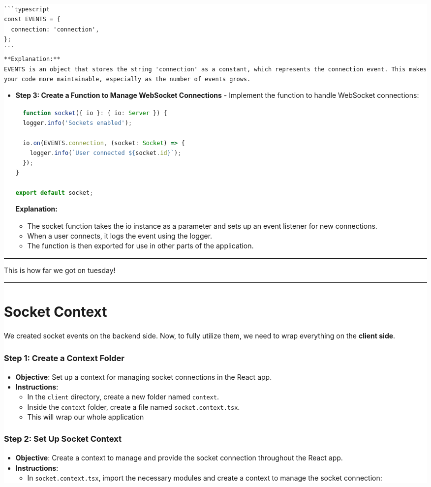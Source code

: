    ```typescript
    const EVENTS = {
      connection: 'connection',
    };
    ```
    **Explanation:**
    EVENTS is an object that stores the string 'connection' as a constant, which represents the connection event. This makes your code more maintainable, especially as the number of events grows.
- **Step 3: Create a Function to Manage WebSocket Connections**
      - Implement the function to handle WebSocket connections:

    ```typescript
      function socket({ io }: { io: Server }) {
      logger.info('Sockets enabled');
    
      io.on(EVENTS.connection, (socket: Socket) => {
        logger.info(`User connected ${socket.id}`);
      });
    }
    
    export default socket;
    ```

    **Explanation:**
    - The socket function takes the io instance as a parameter and sets up an event listener for new connections.
    - When a user connects, it logs the event using the logger.
    - The function is then exported for use in other parts of the application.



---

This is how far we got on tuesday!

---


# Socket Context

We created socket events on the backend side. Now, to fully utilize them, we need to wrap everything on the **client side**.

### Step 1: Create a Context Folder
- **Objective**: Set up a context for managing socket connections in the React app.
- **Instructions**: 
  - In the `client` directory, create a new folder named `context`.
  - Inside the `context` folder, create a file named `socket.context.tsx`.
  - This will wrap our whole application

### Step 2: Set Up Socket Context
- **Objective**: Create a context to manage and provide the socket connection throughout the React app.
- **Instructions**: 
  - In `socket.context.tsx`, import the necessary modules and create a context to manage the socket connection:
